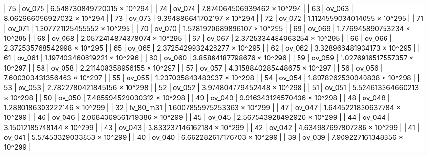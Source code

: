 | 75 | ov_075 | 6.548730849720015 × 10^294 |
| 74 | ov_074 | 7.874064506939462 × 10^294 |
| 63 | ov_063 | 8.062666096927032 × 10^294 |
| 73 | ov_073 | 9.394886641702197 × 10^294 |
| 72 | ov_072 | 1.1124559034014055 × 10^295 |
| 71 | ov_071 | 1.307721125455552 × 10^295 |
| 70 | ov_070 | 1.5281920689896107 × 10^295 |
| 69 | ov_069 | 1.776945890753234 × 10^295 |
| 68 | ov_068 | 2.0572414874378074 × 10^295 |
| 67 | ov_067 | 2.3725334484963254 × 10^295 |
| 66 | ov_066 | 2.372535768542998 × 10^295 |
| 65 | ov_065 | 2.3725429932426277 × 10^295 |
| 62 | ov_062 | 3.328966481934173 × 10^295 |
| 61 | ov_061 | 1.197403460619221 × 10^296 |
| 60 | ov_060 | 3.85864187798676 × 10^296 |
| 59 | ov_059 | 1.0276916517557357 × 10^297 |
| 58 | ov_058 | 2.211408358956155 × 10^297 |
| 57 | ov_057 | 4.3158840285448675 × 10^297 |
| 56 | ov_056 | 7.600303431356463 × 10^297 |
| 55 | ov_055 | 1.237035843483937 × 10^298 |
| 54 | ov_054 | 1.8978262530940838 × 10^298 |
| 53 | ov_053 | 2.7822780421845156 × 10^298 |
| 52 | ov_052 | 3.974804779452448 × 10^298 |
| 51 | ov_051 | 5.524613364660213 × 10^298 |
| 50 | ov_050 | 7.485594529030312 × 10^298 |
| 49 | ov_049 | 9.916343126570436 × 10^298 |
| 48 | ov_048 | 1.2880186303222146 × 10^299 |
| 32 | lv_80_m31 | 1.6007855975253363 × 10^299 |
| 47 | ov_047 | 1.6445221830637784 × 10^299 |
| 46 | ov_046 | 2.0684369561719386 × 10^299 |
| 45 | ov_045 | 2.567543928492926 × 10^299 |
| 44 | ov_044 | 3.15012185748144 × 10^299 |
| 43 | ov_043 | 3.833237146162184 × 10^299 |
| 42 | ov_042 | 4.634987697807286 × 10^299 |
| 41 | ov_041 | 5.57453329033853 × 10^299 |
| 40 | ov_040 | 6.662282617176703 × 10^299 |
| 39 | ov_039 | 7.909227161348856 × 10^299 |